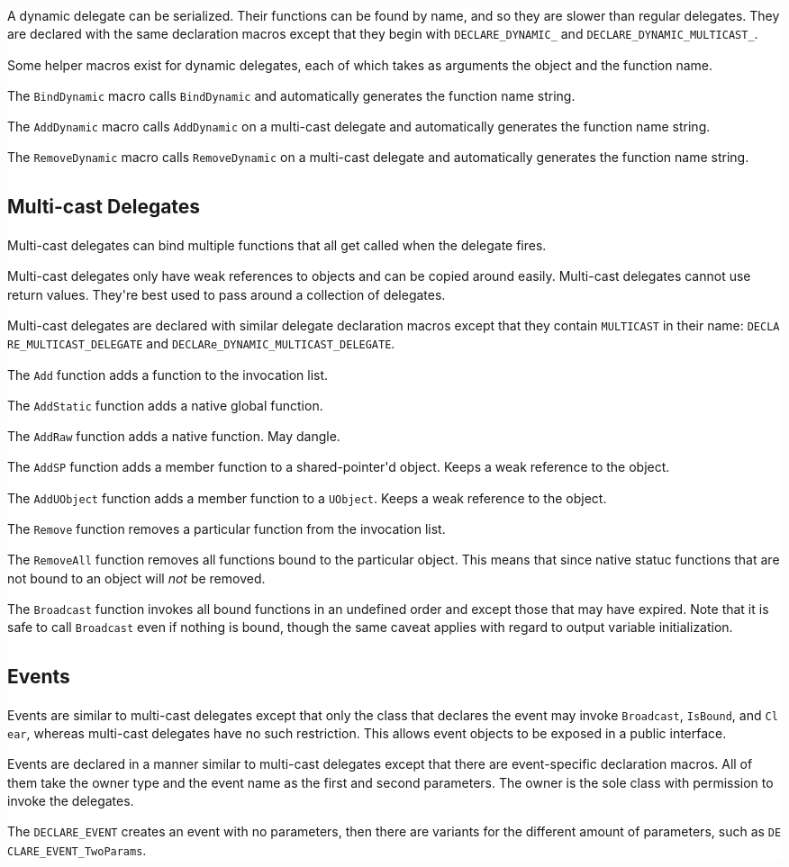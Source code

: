 A dynamic delegate can be serialized. Their functions can be found by name, and so they are slower than regular delegates. They are declared with the same declaration macros except that they begin with `DECLARE_DYNAMIC_` and `DECLARE_DYNAMIC_MULTICAST_`.

Some helper macros exist for dynamic delegates, each of which takes as arguments the object and the function name.

The `BindDynamic` macro calls `BindDynamic` and automatically generates the function name string.

The `AddDynamic` macro calls `AddDynamic` on a multi-cast delegate and automatically generates the function name string.

The `RemoveDynamic` macro calls `RemoveDynamic` on a multi-cast delegate and automatically generates the function name string.

## Multi-cast Delegates

Multi-cast delegates can bind multiple functions that all get called when the delegate fires.

Multi-cast delegates only have weak references to objects and can be copied around easily. Multi-cast delegates cannot use return values. They're best used to pass around a collection of delegates.

Multi-cast delegates are declared with similar delegate declaration macros except that they contain `MULTICAST` in their name: `DECLARE_MULTICAST_DELEGATE` and `DECLARe_DYNAMIC_MULTICAST_DELEGATE`.

The `Add` function adds a function to the invocation list.

The `AddStatic` function adds a native global function.

The `AddRaw` function adds a native function. May dangle.

The `AddSP` function adds a member function to a shared-pointer'd object. Keeps a weak reference to the object.

The `AddUObject` function adds a member function to a `UObject`. Keeps a weak reference to the object.

The `Remove` function removes a particular function from the invocation list.

The `RemoveAll` function removes all functions bound to the particular object. This means that since native statuc functions that are not bound to an object will _not_ be removed.

The `Broadcast` function invokes all bound functions in an undefined order and except those that may have expired. Note that it is safe to call `Broadcast` even if nothing is bound, though the same caveat applies with regard to output variable initialization.

## Events

Events are similar to multi-cast delegates except that only the class that declares the event may invoke `Broadcast`, `IsBound`, and `Clear`, whereas multi-cast delegates have no such restriction. This allows event objects to be exposed in a public interface.

Events are declared in a manner similar to multi-cast delegates except that there are event-specific declaration macros. All of them take the owner type and the event name as the first and second parameters. The owner is the sole class with permission to invoke the delegates.

The `DECLARE_EVENT` creates an event with no parameters, then there are variants for the different amount of parameters, such as `DECLARE_EVENT_TwoParams`.
